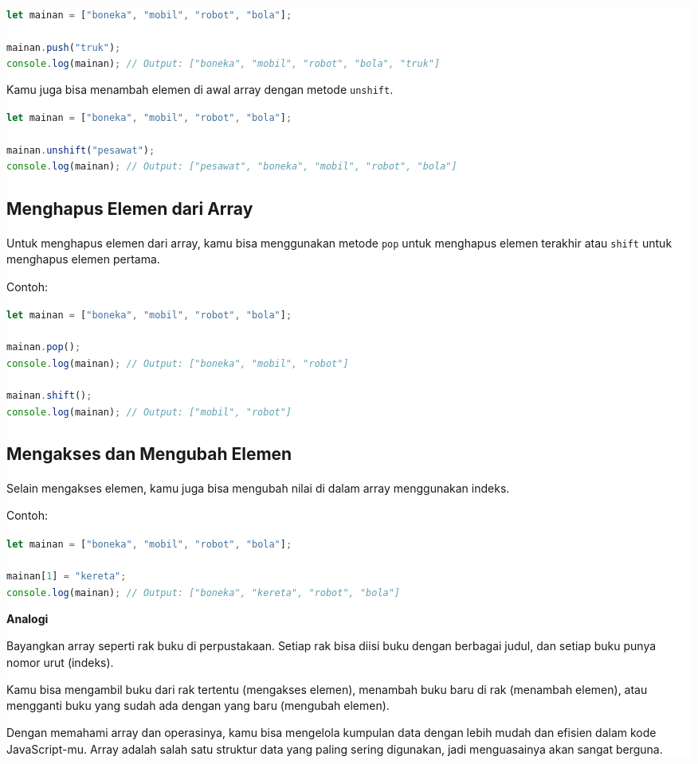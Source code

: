 ```jsx
let mainan = ["boneka", "mobil", "robot", "bola"];

mainan.push("truk");
console.log(mainan); // Output: ["boneka", "mobil", "robot", "bola", "truk"]
```

Kamu juga bisa menambah elemen di awal array dengan metode `unshift`.

```jsx
let mainan = ["boneka", "mobil", "robot", "bola"];

mainan.unshift("pesawat");
console.log(mainan); // Output: ["pesawat", "boneka", "mobil", "robot", "bola"]
```

## Menghapus Elemen dari Array

Untuk menghapus elemen dari array, kamu bisa menggunakan metode `pop` untuk menghapus elemen terakhir atau `shift` untuk menghapus elemen pertama.

Contoh:

```jsx
let mainan = ["boneka", "mobil", "robot", "bola"];

mainan.pop();
console.log(mainan); // Output: ["boneka", "mobil", "robot"]

mainan.shift();
console.log(mainan); // Output: ["mobil", "robot"]
```

## Mengakses dan Mengubah Elemen

Selain mengakses elemen, kamu juga bisa mengubah nilai di dalam array menggunakan indeks.

Contoh:

```jsx
let mainan = ["boneka", "mobil", "robot", "bola"];

mainan[1] = "kereta";
console.log(mainan); // Output: ["boneka", "kereta", "robot", "bola"]
```

**Analogi**

Bayangkan array seperti rak buku di perpustakaan. Setiap rak bisa diisi buku dengan berbagai judul, dan setiap buku punya nomor urut (indeks).

Kamu bisa mengambil buku dari rak tertentu (mengakses elemen), menambah buku baru di rak (menambah elemen), atau mengganti buku yang sudah ada dengan yang baru (mengubah elemen).

Dengan memahami array dan operasinya, kamu bisa mengelola kumpulan data dengan lebih mudah dan efisien dalam kode JavaScript-mu. Array adalah salah satu struktur data yang paling sering digunakan, jadi menguasainya akan sangat berguna.

